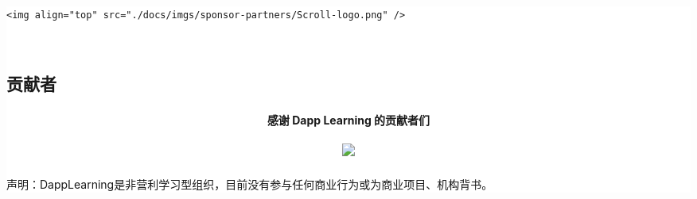     <img align="top" src="./docs/imgs/sponsor-partners/Scroll-logo.png" />
  </a>
  &nbsp;&nbsp;
  &nbsp;&nbsp;
  &nbsp;&nbsp;
</div>
<br>

## 贡献者

<div align="center">
  <h4 align="center">
    感谢 Dapp Learning 的贡献者们
  </h4>
  <a href = "https://github.com/Dapp-Learning-DAO/Dapp-Learning/graphs/contributors">
    <img src = "https://contrib.rocks/image?repo=Dapp-Learning-DAO/Dapp-Learning&max=200"/>
  </a>
</div>

<br>
声明：DappLearning是非营利学习型组织，目前没有参与任何商业行为或为商业项目、机构背书。
